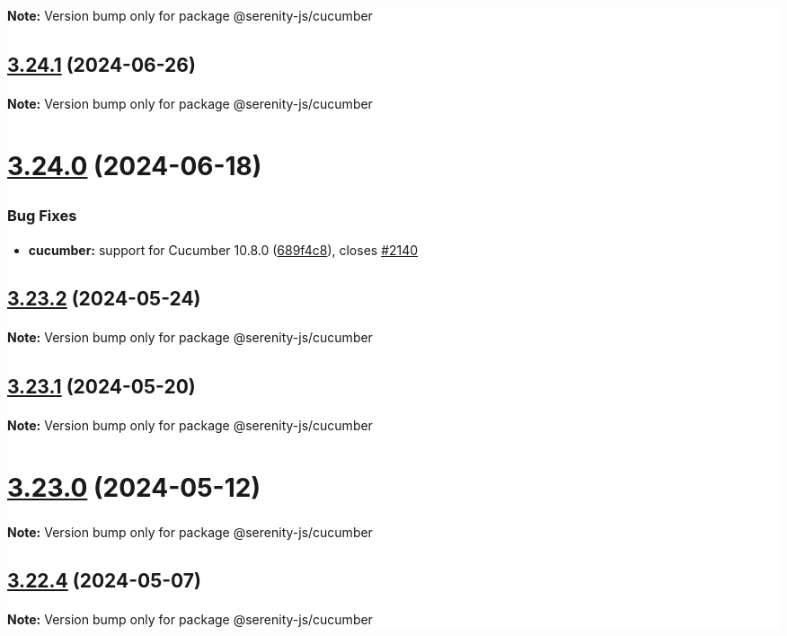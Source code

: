 **Note:** Version bump only for package @serenity-js/cucumber





## [3.24.1](https://github.com/serenity-js/serenity-js/compare/v3.24.0...v3.24.1) (2024-06-26)

**Note:** Version bump only for package @serenity-js/cucumber





# [3.24.0](https://github.com/serenity-js/serenity-js/compare/v3.23.2...v3.24.0) (2024-06-18)


### Bug Fixes

* **cucumber:** support for Cucumber 10.8.0 ([689f4c8](https://github.com/serenity-js/serenity-js/commit/689f4c8e3b2dc0d846a8c75ad22b58592d7a282f)), closes [#2140](https://github.com/serenity-js/serenity-js/issues/2140)





## [3.23.2](https://github.com/serenity-js/serenity-js/compare/v3.23.1...v3.23.2) (2024-05-24)

**Note:** Version bump only for package @serenity-js/cucumber





## [3.23.1](https://github.com/serenity-js/serenity-js/compare/v3.23.0...v3.23.1) (2024-05-20)

**Note:** Version bump only for package @serenity-js/cucumber





# [3.23.0](https://github.com/serenity-js/serenity-js/compare/v3.22.4...v3.23.0) (2024-05-12)

**Note:** Version bump only for package @serenity-js/cucumber





## [3.22.4](https://github.com/serenity-js/serenity-js/compare/v3.22.3...v3.22.4) (2024-05-07)

**Note:** Version bump only for package @serenity-js/cucumber
